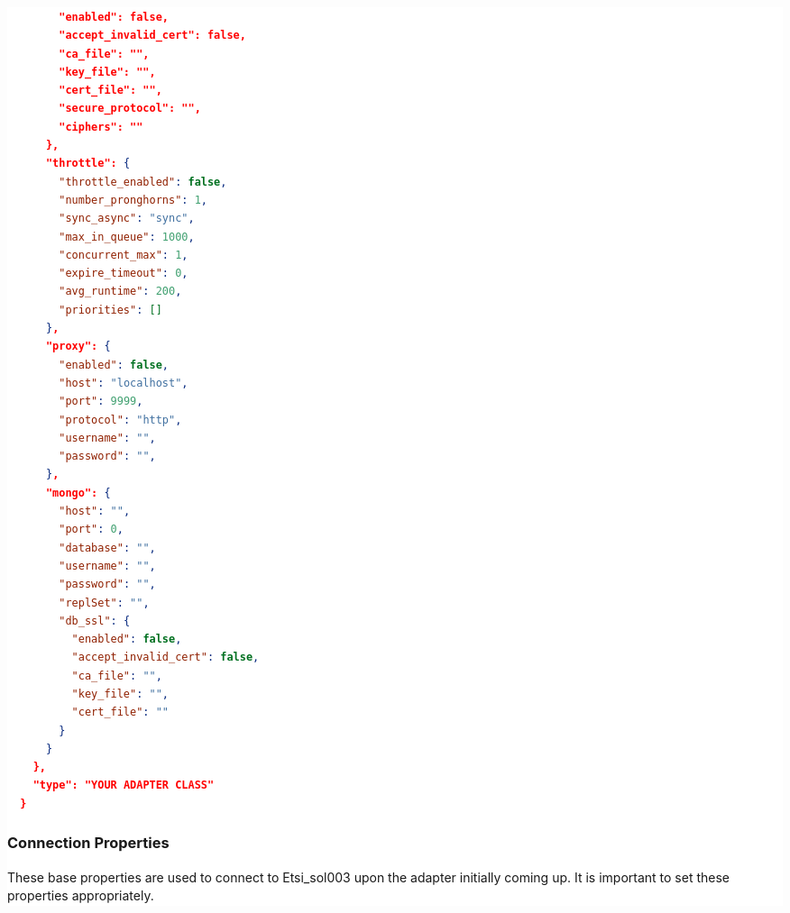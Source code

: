 ```json
        "enabled": false,
        "accept_invalid_cert": false,
        "ca_file": "",
        "key_file": "",
        "cert_file": "",
        "secure_protocol": "",
        "ciphers": ""
      },
      "throttle": {
        "throttle_enabled": false,
        "number_pronghorns": 1,
        "sync_async": "sync",
        "max_in_queue": 1000,
        "concurrent_max": 1,
        "expire_timeout": 0,
        "avg_runtime": 200,
        "priorities": []
      },
      "proxy": {
        "enabled": false,
        "host": "localhost",
        "port": 9999,
        "protocol": "http",
        "username": "",
        "password": "",
      },
      "mongo": {
        "host": "",
        "port": 0,
        "database": "",
        "username": "",
        "password": "",
        "replSet": "",
        "db_ssl": {
          "enabled": false,
          "accept_invalid_cert": false,
          "ca_file": "",
          "key_file": "",
          "cert_file": ""
        }
      }
    },
    "type": "YOUR ADAPTER CLASS"
  }
```

### Connection Properties

These base properties are used to connect to Etsi_sol003 upon the adapter initially coming up. It is important to set these properties appropriately.

